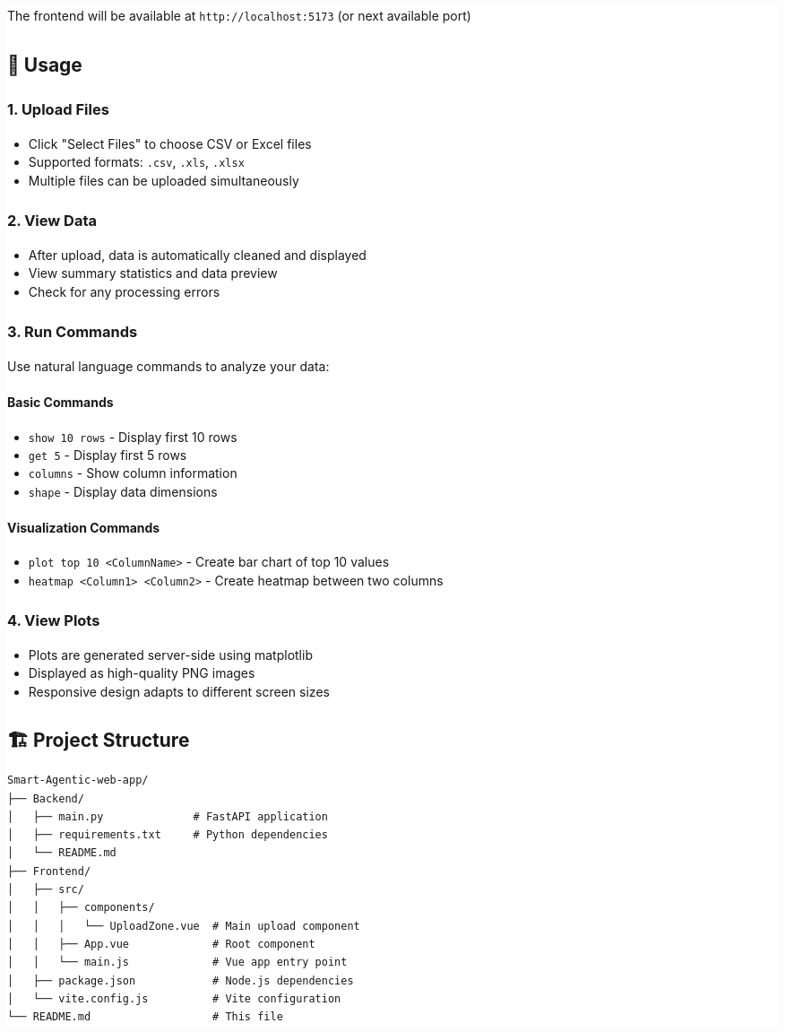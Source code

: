 The frontend will be available at `http://localhost:5173` (or next available port)

## 🎯 Usage

### 1. Upload Files
- Click "Select Files" to choose CSV or Excel files
- Supported formats: `.csv`, `.xls`, `.xlsx`
- Multiple files can be uploaded simultaneously

### 2. View Data
- After upload, data is automatically cleaned and displayed
- View summary statistics and data preview
- Check for any processing errors

### 3. Run Commands
Use natural language commands to analyze your data:

#### Basic Commands
- `show 10 rows` - Display first 10 rows
- `get 5` - Display first 5 rows
- `columns` - Show column information
- `shape` - Display data dimensions

#### Visualization Commands
- `plot top 10 <ColumnName>` - Create bar chart of top 10 values
- `heatmap <Column1> <Column2>` - Create heatmap between two columns

### 4. View Plots
- Plots are generated server-side using matplotlib
- Displayed as high-quality PNG images
- Responsive design adapts to different screen sizes

## 🏗️ Project Structure

```
Smart-Agentic-web-app/
├── Backend/
│   ├── main.py              # FastAPI application
│   ├── requirements.txt     # Python dependencies
│   └── README.md
├── Frontend/
│   ├── src/
│   │   ├── components/
│   │   │   └── UploadZone.vue  # Main upload component
│   │   ├── App.vue             # Root component
│   │   └── main.js             # Vue app entry point
│   ├── package.json            # Node.js dependencies
│   └── vite.config.js          # Vite configuration
└── README.md                   # This file
```
